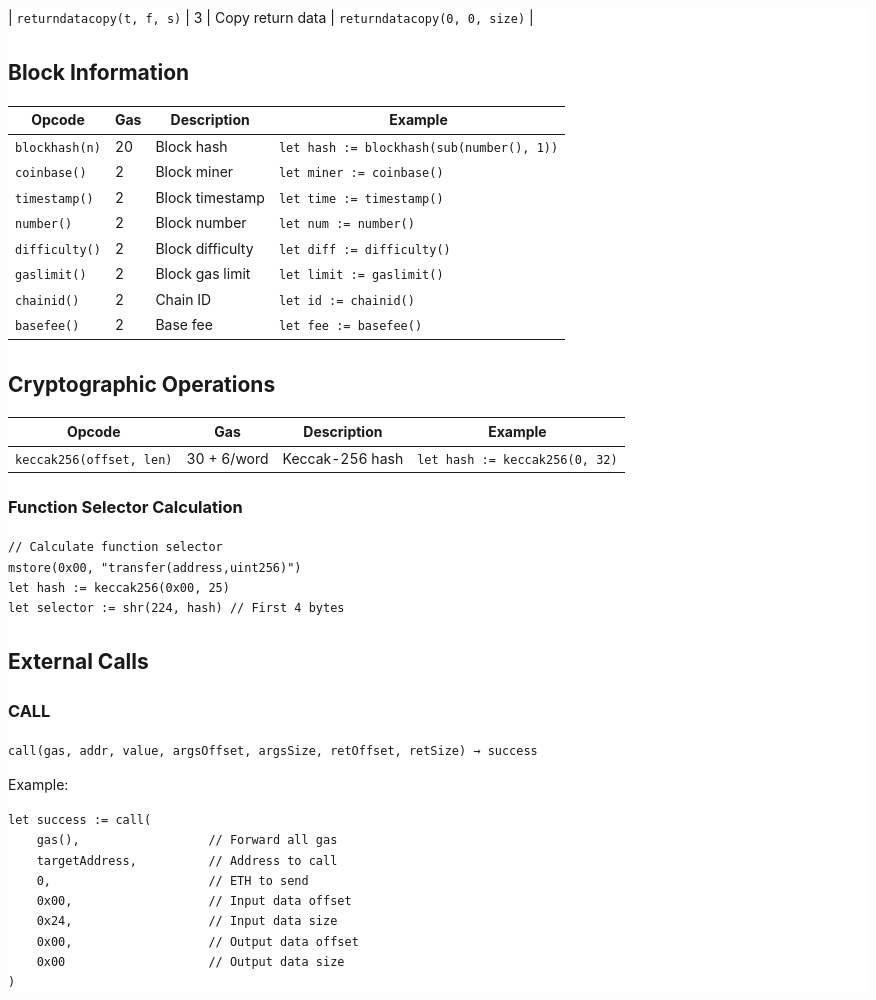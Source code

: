 | `returndatacopy(t, f, s)` | 3 | Copy return data | `returndatacopy(0, 0, size)` |

## Block Information

| Opcode | Gas | Description | Example |
|--------|-----|-------------|---------|
| `blockhash(n)` | 20 | Block hash | `let hash := blockhash(sub(number(), 1))` |
| `coinbase()` | 2 | Block miner | `let miner := coinbase()` |
| `timestamp()` | 2 | Block timestamp | `let time := timestamp()` |
| `number()` | 2 | Block number | `let num := number()` |
| `difficulty()` | 2 | Block difficulty | `let diff := difficulty()` |
| `gaslimit()` | 2 | Block gas limit | `let limit := gaslimit()` |
| `chainid()` | 2 | Chain ID | `let id := chainid()` |
| `basefee()` | 2 | Base fee | `let fee := basefee()` |

## Cryptographic Operations

| Opcode | Gas | Description | Example |
|--------|-----|-------------|---------|
| `keccak256(offset, len)` | 30 + 6/word | Keccak-256 hash | `let hash := keccak256(0, 32)` |

### Function Selector Calculation

```solidity
// Calculate function selector
mstore(0x00, "transfer(address,uint256)")
let hash := keccak256(0x00, 25)
let selector := shr(224, hash) // First 4 bytes
```

## External Calls

### CALL

```solidity
call(gas, addr, value, argsOffset, argsSize, retOffset, retSize) → success
```

Example:
```solidity
let success := call(
    gas(),                  // Forward all gas
    targetAddress,          // Address to call
    0,                      // ETH to send
    0x00,                   // Input data offset
    0x24,                   // Input data size
    0x00,                   // Output data offset
    0x00                    // Output data size
)
```
